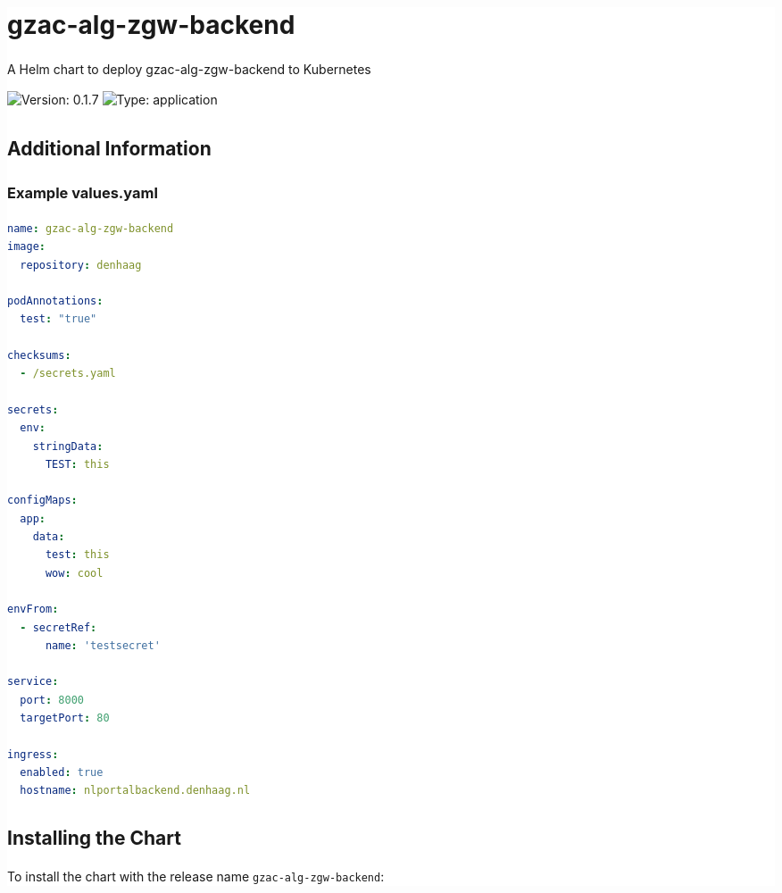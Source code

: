 # gzac-alg-zgw-backend

A Helm chart to deploy gzac-alg-zgw-backend to Kubernetes

![Version: 0.1.7](https://img.shields.io/badge/Version-0.1.7-informational?style=flat-square) ![Type: application](https://img.shields.io/badge/Type-application-informational?style=flat-square) 

## Additional Information

### Example values.yaml

```yaml
name: gzac-alg-zgw-backend
image:
  repository: denhaag

podAnnotations:
  test: "true"

checksums:
  - /secrets.yaml

secrets:
  env:
    stringData:
      TEST: this

configMaps:
  app:
    data:
      test: this
      wow: cool

envFrom:
  - secretRef:
      name: 'testsecret'

service:
  port: 8000
  targetPort: 80

ingress:
  enabled: true
  hostname: nlportalbackend.denhaag.nl

```

## Installing the Chart

To install the chart with the release name `gzac-alg-zgw-backend`:
